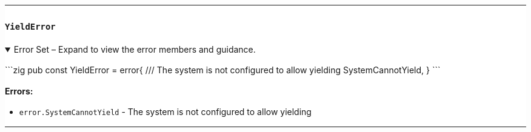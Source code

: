 </details>

---

### <a id="error-yielderror"></a>`YieldError`

<details class="declaration-card" open>
<summary>Error Set – Expand to view the error members and guidance.</summary>

\`\`\`zig
pub const YieldError = error{
    /// The system is not configured to allow yielding
    SystemCannotYield,
}
\`\`\`

**Errors:**

- `error.SystemCannotYield` - The system is not configured to allow yielding

</details>

---
